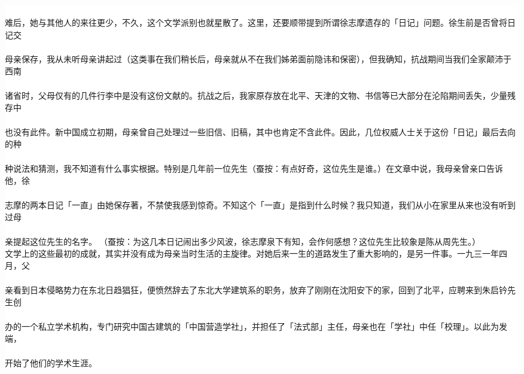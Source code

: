  </div>
 <div>
  <br/>
 </div>
 <div>
  难后，她与其他人的来往更少，不久，这个文学派别也就星散了。这里，还要顺带提到所谓徐志摩遗存的「日记」问题。徐生前是否曾将日记交
 </div>
 <div>
  <br/>
 </div>
 <div>
  母亲保存，我从未听母亲讲起过（这类事在我们稍长后，母亲就从不在我们姊弟面前隐讳和保密），但我确知，抗战期间当我们全家颠沛于西南
 </div>
 <div>
  <br/>
 </div>
 <div>
  诸省时，父母仅有的几件行李中是没有这份文献的。抗战之后，我家原存放在北平、天津的文物、书信等已大部分在沦陷期间丢失，少量残存中
 </div>
 <div>
  <br/>
 </div>
 <div>
  也没有此件。新中国成立初期，母亲曾自己处理过一些旧信、旧稿，其中也肯定不含此件。因此，几位权威人士关于这份「日记」最后去向的种
 </div>
 <div>
  <br/>
 </div>
 <div>
  种说法和猜测，我不知道有什么事实根据。特别是几年前一位先生（蚕按：有点好奇，这位先生是谁。）在文章中说，我母亲曾亲口告诉他，徐
 </div>
 <div>
  <br/>
 </div>
 <div>
  志摩的两本日记「一直」由她保存著，不禁使我感到惊奇。不知这个「一直」是指到什么时候？我只知道，我们从小在家里从来也没有听到过母
 </div>
 <div>
  <br/>
 </div>
 <div>
  亲提起这位先生的名字。 （蚕按：为这几本日记闹出多少风波，徐志摩泉下有知，会作何感想？这位先生比较象是陈从周先生。）
 </div>
 <div>
  文学上的这些最初的成就，其实并没有成为母亲当时生活的主旋律。对她后来一生的道路发生了重大影响的，是另一件事。一九三一年四月，父
 </div>
 <div>
  <br/>
 </div>
 <div>
  亲看到日本侵略势力在东北日趋猖狂，便愤然辞去了东北大学建筑系的职务，放弃了刚刚在沈阳安下的家，回到了北平，应聘来到朱启钤先生创
 </div>
 <div>
  <br/>
 </div>
 <div>
  办的一个私立学术机构，专门研究中国古建筑的「中国营造学社」，并担任了「法式部」主任，母亲也在「学社」中任「校理」。以此为发端，
 </div>
 <div>
  <br/>
 </div>
 <div>
  开始了他们的学术生涯。
 </div>